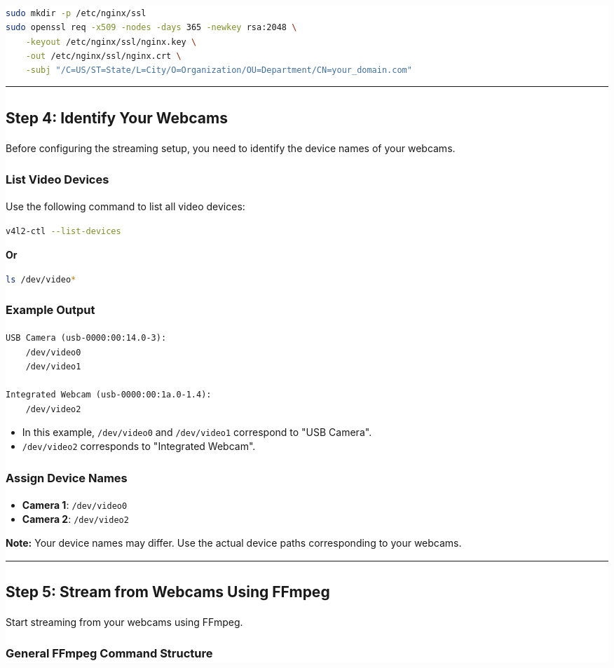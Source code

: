 ```bash
sudo mkdir -p /etc/nginx/ssl
sudo openssl req -x509 -nodes -days 365 -newkey rsa:2048 \
    -keyout /etc/nginx/ssl/nginx.key \
    -out /etc/nginx/ssl/nginx.crt \
    -subj "/C=US/ST=State/L=City/O=Organization/OU=Department/CN=your_domain.com"
```

---

## Step 4: Identify Your Webcams

Before configuring the streaming setup, you need to identify the device names of your webcams.

### **List Video Devices**

Use the following command to list all video devices:

```bash
v4l2-ctl --list-devices
```

**Or**

```bash
ls /dev/video*
```

### **Example Output**

```plaintext
USB Camera (usb-0000:00:14.0-3):
    /dev/video0
    /dev/video1

Integrated Webcam (usb-0000:00:1a.0-1.4):
    /dev/video2
```

- In this example, `/dev/video0` and `/dev/video1` correspond to "USB Camera".
- `/dev/video2` corresponds to "Integrated Webcam".

### **Assign Device Names**

- **Camera 1**: `/dev/video0`
- **Camera 2**: `/dev/video2`

**Note:** Your device names may differ. Use the actual device paths corresponding to your webcams.

---

## Step 5: Stream from Webcams Using FFmpeg

Start streaming from your webcams using FFmpeg.

### **General FFmpeg Command Structure**
